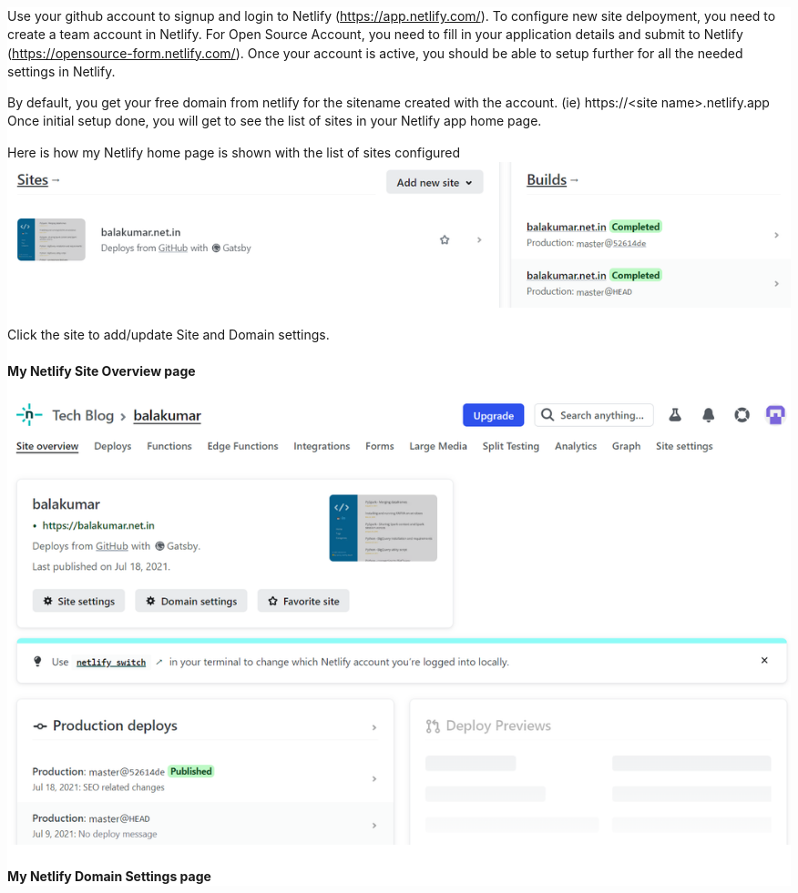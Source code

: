 Use your github account to signup and login to Netlify (https://app.netlify.com/). To configure new site delpoyment, you need to create a team account in Netlify. For Open Source Account, you need to fill in your application details and submit to Netlify (https://opensource-form.netlify.com/). Once your account is active, you should be able to setup further for all the needed settings in Netlify.

By default, you get your free domain from netlify for the sitename created with the account. (ie) https://&lt;site name&gt;.netlify.app
Once initial setup done, you will get to see the list of sites in your Netlify app home page.

Here is how my Netlify home page is shown with the list of sites configured
![](./images/netlify-home-page.png)

Click the site to add/update Site and Domain settings.

#### My Netlify Site Overview page

![](./images/netlify-site-overview.png)

#### My Netlify Domain Settings page

